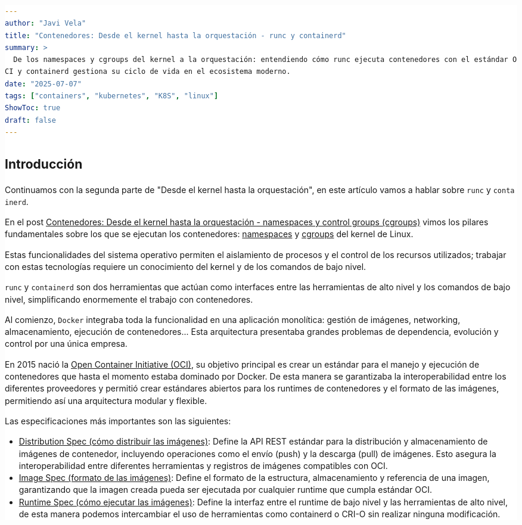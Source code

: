 ```yaml
---
author: "Javi Vela"
title: "Contenedores: Desde el kernel hasta la orquestación - runc y containerd"
summary: >
  De los namespaces y cgroups del kernel a la orquestación: entendiendo cómo runc ejecuta contenedores con el estándar OCI y containerd gestiona su ciclo de vida en el ecosistema moderno.
date: "2025-07-07"
tags: ["containers", "kubernetes", "K8S", "linux"]
ShowToc: true
draft: false
---
```


## Introducción

Continuamos con la segunda parte de "Desde el kernel hasta la orquestación", en este artículo vamos a hablar sobre `runc` y `containerd`.

En el post [Contenedores: Desde el kernel hasta la orquestación - namespaces y control groups (cgroups)](https://blog.javivela.dev/posts/2025/k8s/contenedores-desde-el-kernel-hasta-la-orquestacion-parte-1-cgroups-namespaces/) vimos los pilares fundamentales sobre los que se ejecutan los contenedores: [namespaces](https://blog.javivela.dev/posts/2025/k8s/contenedores-desde-el-kernel-hasta-la-orquestacion-parte-1-cgroups-namespaces/#namespaces-linux) y [cgroups](https://blog.javivela.dev/posts/2025/k8s/contenedores-desde-el-kernel-hasta-la-orquestacion-parte-1-cgroups-namespaces/#cgroups-control-groups) del kernel de Linux.

Estas funcionalidades del sistema operativo permiten el aislamiento de procesos y el control de los recursos utilizados; trabajar con estas tecnologías requiere un conocimiento del kernel y de los comandos de bajo nivel.

`runc` y `containerd` son dos herramientas que actúan como interfaces entre las herramientas de alto nivel y los comandos de bajo nivel, simplificando enormemente el trabajo con contenedores.

Al comienzo, `Docker` integraba toda la funcionalidad en una aplicación monolítica: gestión de imágenes, networking, almacenamiento, ejecución de contenedores... Esta arquitectura presentaba grandes problemas de dependencia, evolución y control por una única empresa.

En 2015 nació la [Open Container Initiative (OCI)](https://opencontainers.org/), su objetivo principal es crear un estándar para el manejo y ejecución de contenedores que hasta el momento estaba dominado por Docker. De esta manera se garantizaba la interoperabilidad entre los diferentes proveedores y permitió crear estándares abiertos para los runtimes de contenedores y el formato de las imágenes, permitiendo así una arquitectura modular y flexible.

Las especificaciones más importantes son las siguientes:

- [Distribution Spec (cómo distribuir las imágenes)](https://github.com/opencontainers/distribution-spec): Define la API REST estándar para la distribución y almacenamiento de imágenes de contenedor, incluyendo operaciones como el envío (push) y la descarga (pull) de imágenes. Esto asegura la interoperabilidad entre diferentes herramientas y registros de imágenes compatibles con OCI.
- [Image Spec (formato de las imágenes)](https://github.com/opencontainers/image-spec): Define el formato de la estructura, almacenamiento y referencia de una imagen, garantizando que la imagen creada pueda ser ejecutada por cualquier runtime que cumpla estándar OCI.
- [Runtime Spec (cómo ejecutar las imágenes)](https://github.com/opencontainers/runtime-spec): Define la interfaz entre el runtime de bajo nivel y las herramientas de alto nivel, de esta manera podemos intercambiar el uso de herramientas como containerd o CRI-O sin realizar ninguna modificación.
